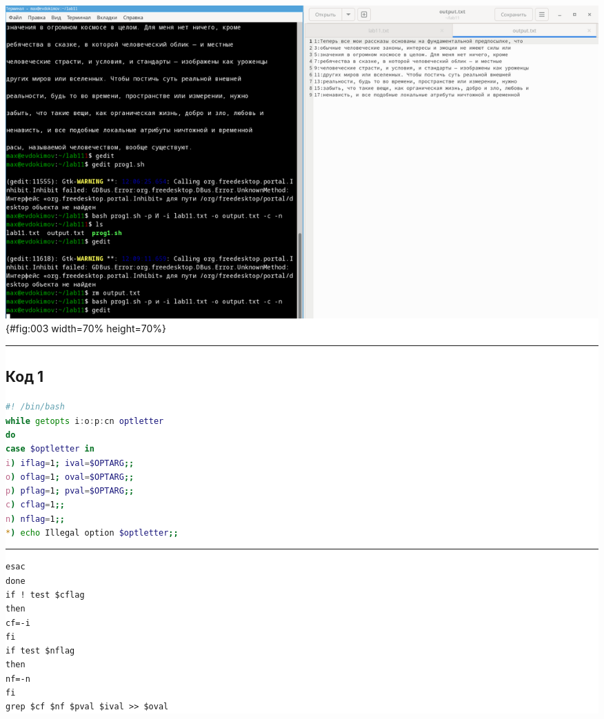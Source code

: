 
![Файл результат](image/03.png){#fig:003 width=70% height=70%}

---

## Код 1

``` bash
#! /bin/bash
while getopts i:o:p:cn optletter
do
case $optletter in
i) iflag=1; ival=$OPTARG;;
o) oflag=1; oval=$OPTARG;;
p) pflag=1; pval=$OPTARG;;
c) cflag=1;;
n) nflag=1;;
*) echo Illegal option $optletter;;
```

---

```
esac
done
if ! test $cflag
then
cf=-i
fi
if test $nflag
then
nf=-n
fi
grep $cf $nf $pval $ival >> $oval
```
